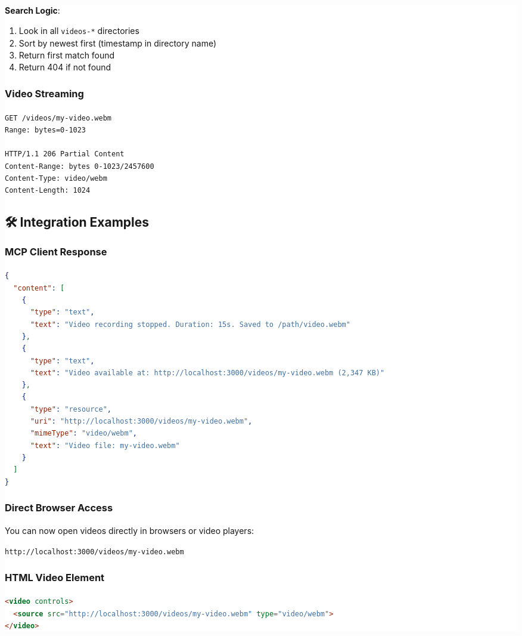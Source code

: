 **Search Logic**:
1. Look in all `videos-*` directories 
2. Sort by newest first (timestamp in directory name)
3. Return first match found
4. Return 404 if not found

### **Video Streaming**
```http
GET /videos/my-video.webm
Range: bytes=0-1023

HTTP/1.1 206 Partial Content
Content-Range: bytes 0-1023/2457600
Content-Type: video/webm
Content-Length: 1024
```

## 🛠️ **Integration Examples**

### **MCP Client Response**
```json
{
  "content": [
    {
      "type": "text",
      "text": "Video recording stopped. Duration: 15s. Saved to /path/video.webm"
    },
    {
      "type": "text", 
      "text": "Video available at: http://localhost:3000/videos/my-video.webm (2,347 KB)"
    },
    {
      "type": "resource",
      "uri": "http://localhost:3000/videos/my-video.webm",
      "mimeType": "video/webm",
      "text": "Video file: my-video.webm"
    }
  ]
}
```

### **Direct Browser Access**
You can now open videos directly in browsers or video players:
```
http://localhost:3000/videos/my-video.webm
```

### **HTML Video Element**
```html
<video controls>
  <source src="http://localhost:3000/videos/my-video.webm" type="video/webm">
</video>
```
